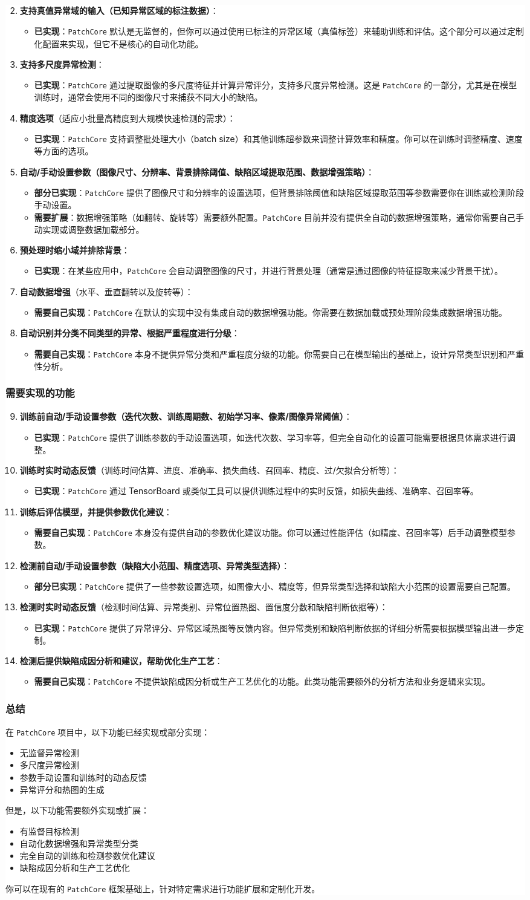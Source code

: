 2. **支持真值异常域的输入（已知异常区域的标注数据）**：
   - **已实现**：`PatchCore` 默认是无监督的，但你可以通过使用已标注的异常区域（真值标签）来辅助训练和评估。这个部分可以通过定制化配置来实现，但它不是核心的自动化功能。

3. **支持多尺度异常检测**：
   - **已实现**：`PatchCore` 通过提取图像的多尺度特征并计算异常评分，支持多尺度异常检测。这是 `PatchCore` 的一部分，尤其是在模型训练时，通常会使用不同的图像尺寸来捕获不同大小的缺陷。

4. **精度选项**（适应小批量高精度到大规模快速检测的需求）：
   - **已实现**：`PatchCore` 支持调整批处理大小（batch size）和其他训练超参数来调整计算效率和精度。你可以在训练时调整精度、速度等方面的选项。

5. **自动/手动设置参数（图像尺寸、分辨率、背景排除阈值、缺陷区域提取范围、数据增强策略）**：
   - **部分已实现**：`PatchCore` 提供了图像尺寸和分辨率的设置选项，但背景排除阈值和缺陷区域提取范围等参数需要你在训练或检测阶段手动设置。
   - **需要扩展**：数据增强策略（如翻转、旋转等）需要额外配置。`PatchCore` 目前并没有提供全自动的数据增强策略，通常你需要自己手动实现或调整数据加载部分。

6. **预处理时缩小域并排除背景**：
   - **已实现**：在某些应用中，`PatchCore` 会自动调整图像的尺寸，并进行背景处理（通常是通过图像的特征提取来减少背景干扰）。

7. **自动数据增强**（水平、垂直翻转以及旋转等）：
   - **需要自己实现**：`PatchCore` 在默认的实现中没有集成自动的数据增强功能。你需要在数据加载或预处理阶段集成数据增强功能。

8. **自动识别并分类不同类型的异常、根据严重程度进行分级**：
   - **需要自己实现**：`PatchCore` 本身不提供异常分类和严重程度分级的功能。你需要自己在模型输出的基础上，设计异常类型识别和严重性分析。

### 需要实现的功能
9. **训练前自动/手动设置参数（迭代次数、训练周期数、初始学习率、像素/图像异常阈值）**：
   - **已实现**：`PatchCore` 提供了训练参数的手动设置选项，如迭代次数、学习率等，但完全自动化的设置可能需要根据具体需求进行调整。

10. **训练时实时动态反馈**（训练时间估算、进度、准确率、损失曲线、召回率、精度、过/欠拟合分析等）：
    - **已实现**：`PatchCore` 通过 TensorBoard 或类似工具可以提供训练过程中的实时反馈，如损失曲线、准确率、召回率等。

11. **训练后评估模型，并提供参数优化建议**：
    - **需要自己实现**：`PatchCore` 本身没有提供自动的参数优化建议功能。你可以通过性能评估（如精度、召回率等）后手动调整模型参数。

12. **检测前自动/手动设置参数（缺陷大小范围、精度选项、异常类型选择）**：
    - **部分已实现**：`PatchCore` 提供了一些参数设置选项，如图像大小、精度等，但异常类型选择和缺陷大小范围的设置需要自己配置。

13. **检测时实时动态反馈**（检测时间估算、异常类别、异常位置热图、置信度分数和缺陷判断依据等）：
    - **已实现**：`PatchCore` 提供了异常评分、异常区域热图等反馈内容。但异常类别和缺陷判断依据的详细分析需要根据模型输出进一步定制。

14. **检测后提供缺陷成因分析和建议，帮助优化生产工艺**：
    - **需要自己实现**：`PatchCore` 不提供缺陷成因分析或生产工艺优化的功能。此类功能需要额外的分析方法和业务逻辑来实现。

### 总结
在 `PatchCore` 项目中，以下功能已经实现或部分实现：
- 无监督异常检测
- 多尺度异常检测
- 参数手动设置和训练时的动态反馈
- 异常评分和热图的生成

但是，以下功能需要额外实现或扩展：
- 有监督目标检测
- 自动化数据增强和异常类型分类
- 完全自动的训练和检测参数优化建议
- 缺陷成因分析和生产工艺优化

你可以在现有的 `PatchCore` 框架基础上，针对特定需求进行功能扩展和定制化开发。

